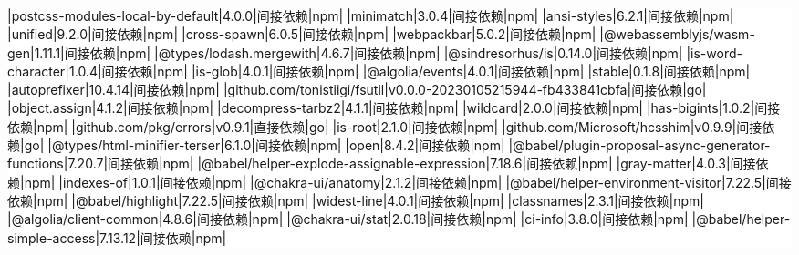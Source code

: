 |postcss-modules-local-by-default|4.0.0|间接依赖|npm|
|minimatch|3.0.4|间接依赖|npm|
|ansi-styles|6.2.1|间接依赖|npm|
|unified|9.2.0|间接依赖|npm|
|cross-spawn|6.0.5|间接依赖|npm|
|webpackbar|5.0.2|间接依赖|npm|
|@webassemblyjs/wasm-gen|1.11.1|间接依赖|npm|
|@types/lodash.mergewith|4.6.7|间接依赖|npm|
|@sindresorhus/is|0.14.0|间接依赖|npm|
|is-word-character|1.0.4|间接依赖|npm|
|is-glob|4.0.1|间接依赖|npm|
|@algolia/events|4.0.1|间接依赖|npm|
|stable|0.1.8|间接依赖|npm|
|autoprefixer|10.4.14|间接依赖|npm|
|github.com/tonistiigi/fsutil|v0.0.0-20230105215944-fb433841cbfa|间接依赖|go|
|object.assign|4.1.2|间接依赖|npm|
|decompress-tarbz2|4.1.1|间接依赖|npm|
|wildcard|2.0.0|间接依赖|npm|
|has-bigints|1.0.2|间接依赖|npm|
|github.com/pkg/errors|v0.9.1|直接依赖|go|
|is-root|2.1.0|间接依赖|npm|
|github.com/Microsoft/hcsshim|v0.9.9|间接依赖|go|
|@types/html-minifier-terser|6.1.0|间接依赖|npm|
|open|8.4.2|间接依赖|npm|
|@babel/plugin-proposal-async-generator-functions|7.20.7|间接依赖|npm|
|@babel/helper-explode-assignable-expression|7.18.6|间接依赖|npm|
|gray-matter|4.0.3|间接依赖|npm|
|indexes-of|1.0.1|间接依赖|npm|
|@chakra-ui/anatomy|2.1.2|间接依赖|npm|
|@babel/helper-environment-visitor|7.22.5|间接依赖|npm|
|@babel/highlight|7.22.5|间接依赖|npm|
|widest-line|4.0.1|间接依赖|npm|
|classnames|2.3.1|间接依赖|npm|
|@algolia/client-common|4.8.6|间接依赖|npm|
|@chakra-ui/stat|2.0.18|间接依赖|npm|
|ci-info|3.8.0|间接依赖|npm|
|@babel/helper-simple-access|7.13.12|间接依赖|npm|